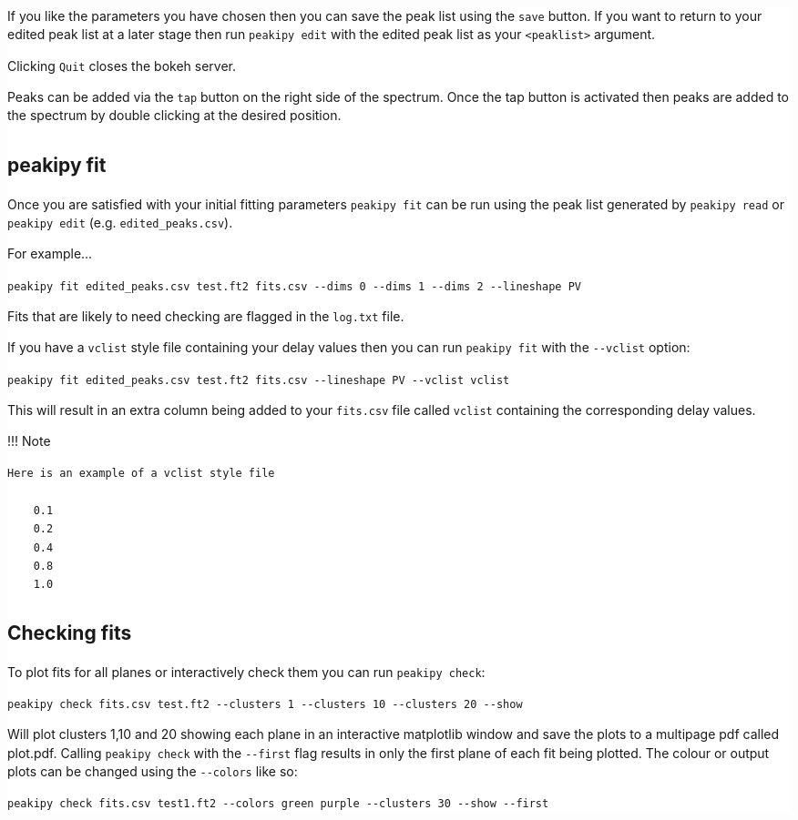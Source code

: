 If you like the parameters you have chosen then you can save the peak
list using the `save` button. If you want to return to your edited peak
list at a later stage then run `peakipy edit` with the edited peak list
as your `<peaklist>` argument.

Clicking `Quit` closes the bokeh server.

Peaks can be added via the `tap` button on the right side of the
spectrum. Once the tap button is activated then peaks are added to the
spectrum by double clicking at the desired position.

peakipy fit
-----------

Once you are satisfied with your initial fitting parameters `peakipy fit` can be
run using the peak list generated by `peakipy read` or `peakipy edit`
(e.g. `edited_peaks.csv`).

For example... 

    peakipy fit edited_peaks.csv test.ft2 fits.csv --dims 0 --dims 1 --dims 2 --lineshape PV



Fits that are likely to need checking are flagged in the `log.txt` file.

If you have a `vclist` style file containing your delay values then you
can run `peakipy fit` with the `--vclist` option:

    peakipy fit edited_peaks.csv test.ft2 fits.csv --lineshape PV --vclist vclist

This will result in an extra column being added to your `fits.csv` file
called `vclist` containing the corresponding delay values.

!!! Note
    
    Here is an example of a vclist style file

        0.1
        0.2
        0.4
        0.8
        1.0



Checking fits
-------------

To plot fits for all planes or interactively check them you can run
`peakipy check`:

    peakipy check fits.csv test.ft2 --clusters 1 --clusters 10 --clusters 20 --show

Will plot clusters 1,10 and 20 showing each plane in an interactive
matplotlib window and save the plots to a multipage pdf called plot.pdf.
Calling `peakipy check` with the `--first` flag results in only the
first plane of each fit being plotted. The colour or output plots can be
changed using the `--colors` like so:

    peakipy check fits.csv test1.ft2 --colors green purple --clusters 30 --show --first
